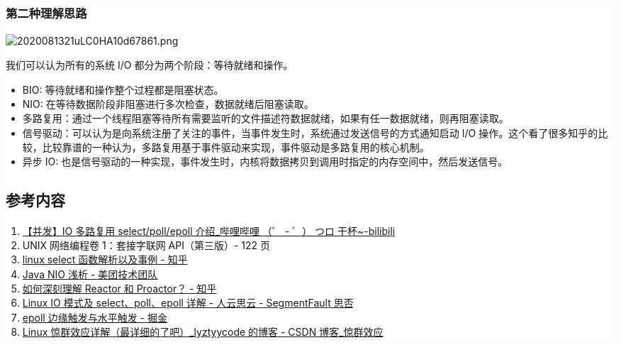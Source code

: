 ### 第二种理解思路

![2020081321uLC0HA10d67861.png](http://img.dotleo.cn/blog/2020081321uLC0HA10d67861.png)

我们可以认为所有的系统 I/O 都分为两个阶段：等待就绪和操作。

- BIO: 等待就绪和操作整个过程都是阻塞状态。
- NIO: 在等待数据阶段非阻塞进行多次检查，数据就绪后阻塞读取。
- 多路复用：通过一个线程阻塞等待所有需要监听的文件描述符数据就绪，如果有任一数据就绪，则再阻塞读取。
- 信号驱动：可以认为是向系统注册了关注的事件，当事件发生时，系统通过发送信号的方式通知启动 I/O 操作。这个看了很多知乎的比较，比较靠谱的一种认为，多路复用基于事件驱动来实现，事件驱动是多路复用的核心机制。
- 异步 IO: 也是信号驱动的一种实现，事件发生时，内核将数据拷贝到调用时指定的内存空间中，然后发送信号。

## 参考内容

1. [【并发】IO 多路复用 select/poll/epoll 介绍_哔哩哔哩 （゜ - ゜） つロ 干杯~-bilibili](https://www.bilibili.com/video/BV1qJ411w7du?t=11)
2. UNIX 网络编程卷 1：套接字联网 API（第三版）- 122 页
3. [linux select 函数解析以及事例 - 知乎](https://zhuanlan.zhihu.com/p/57518857)
4. [Java NIO 浅析 - 美团技术团队](https://tech.meituan.com/2016/11/04/nio.html)
5. [如何深刻理解 Reactor 和 Proactor？ - 知乎](https://www.zhihu.com/question/26943938/answer/68773398)
6. [Linux IO 模式及 select、poll、epoll 详解 - 人云思云 - SegmentFault 思否](https://segmentfault.com/a/1190000003063859?utm_source=Weibo&utm_medium=shareLink&utm_campaign=socialShare&from=timeline&isappinstalled=0)
7. [epoll 边缘触发与水平触发 - 掘金](https://juejin.im/post/6844903878685622285#heading-5)
8. [Linux 惊群效应详解（最详细的了吧）_lyztyycode 的博客 - CSDN 博客_惊群效应](https://blog.csdn.net/lyztyycode/article/details/78648798)